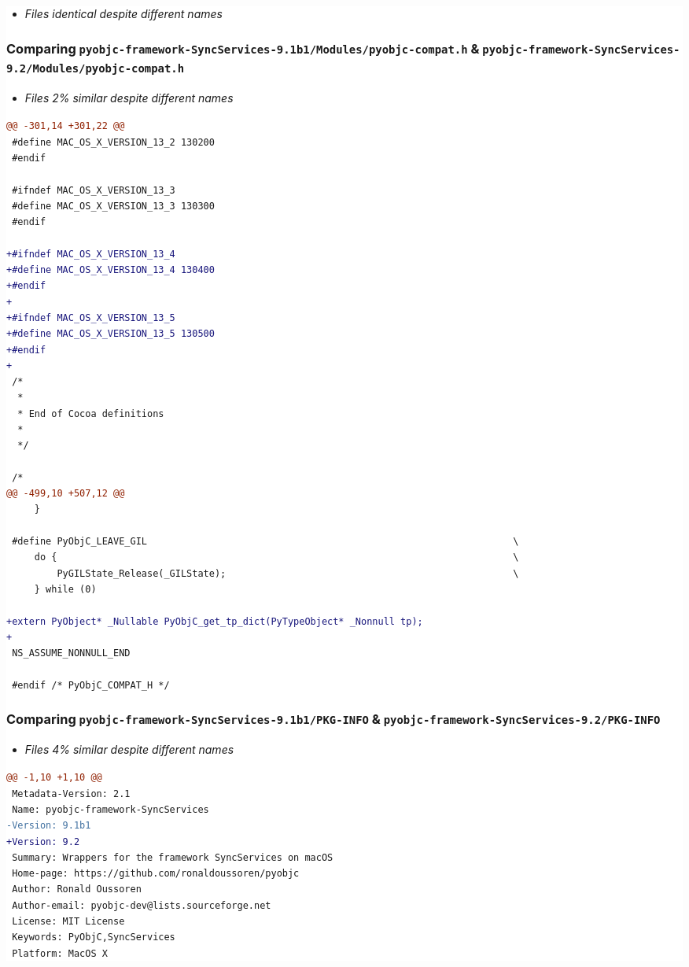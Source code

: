  * *Files identical despite different names*

### Comparing `pyobjc-framework-SyncServices-9.1b1/Modules/pyobjc-compat.h` & `pyobjc-framework-SyncServices-9.2/Modules/pyobjc-compat.h`

 * *Files 2% similar despite different names*

```diff
@@ -301,14 +301,22 @@
 #define MAC_OS_X_VERSION_13_2 130200
 #endif
 
 #ifndef MAC_OS_X_VERSION_13_3
 #define MAC_OS_X_VERSION_13_3 130300
 #endif
 
+#ifndef MAC_OS_X_VERSION_13_4
+#define MAC_OS_X_VERSION_13_4 130400
+#endif
+
+#ifndef MAC_OS_X_VERSION_13_5
+#define MAC_OS_X_VERSION_13_5 130500
+#endif
+
 /*
  *
  * End of Cocoa definitions
  *
  */
 
 /*
@@ -499,10 +507,12 @@
     }
 
 #define PyObjC_LEAVE_GIL                                                                 \
     do {                                                                                 \
         PyGILState_Release(_GILState);                                                   \
     } while (0)
 
+extern PyObject* _Nullable PyObjC_get_tp_dict(PyTypeObject* _Nonnull tp);
+
 NS_ASSUME_NONNULL_END
 
 #endif /* PyObjC_COMPAT_H */
```

### Comparing `pyobjc-framework-SyncServices-9.1b1/PKG-INFO` & `pyobjc-framework-SyncServices-9.2/PKG-INFO`

 * *Files 4% similar despite different names*

```diff
@@ -1,10 +1,10 @@
 Metadata-Version: 2.1
 Name: pyobjc-framework-SyncServices
-Version: 9.1b1
+Version: 9.2
 Summary: Wrappers for the framework SyncServices on macOS
 Home-page: https://github.com/ronaldoussoren/pyobjc
 Author: Ronald Oussoren
 Author-email: pyobjc-dev@lists.sourceforge.net
 License: MIT License
 Keywords: PyObjC,SyncServices
 Platform: MacOS X
```